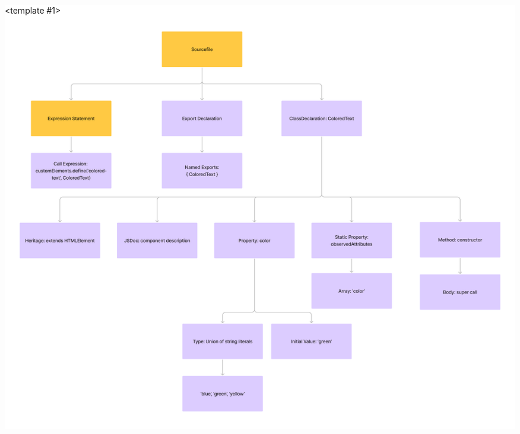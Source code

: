 <template #1><img src="../images/tree-walk/tree.2.png" class="object-contain w-300 h-120"></img></template>